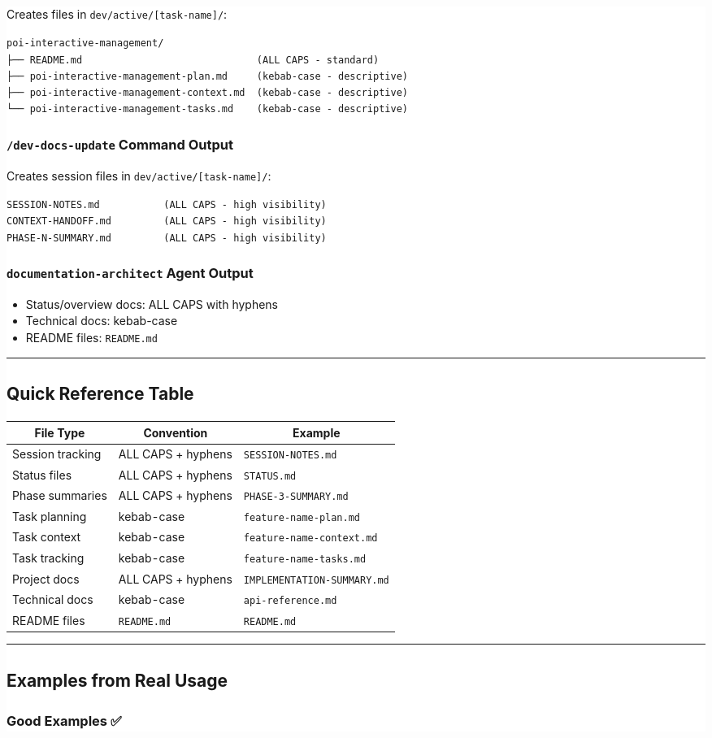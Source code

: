 Creates files in `dev/active/[task-name]/`:

```
poi-interactive-management/
├── README.md                              (ALL CAPS - standard)
├── poi-interactive-management-plan.md     (kebab-case - descriptive)
├── poi-interactive-management-context.md  (kebab-case - descriptive)
└── poi-interactive-management-tasks.md    (kebab-case - descriptive)
```

### `/dev-docs-update` Command Output

Creates session files in `dev/active/[task-name]/`:

```
SESSION-NOTES.md           (ALL CAPS - high visibility)
CONTEXT-HANDOFF.md         (ALL CAPS - high visibility)
PHASE-N-SUMMARY.md         (ALL CAPS - high visibility)
```

### `documentation-architect` Agent Output

- Status/overview docs: ALL CAPS with hyphens
- Technical docs: kebab-case
- README files: `README.md`

---

## Quick Reference Table

| File Type | Convention | Example |
|-----------|-----------|---------|
| Session tracking | ALL CAPS + hyphens | `SESSION-NOTES.md` |
| Status files | ALL CAPS + hyphens | `STATUS.md` |
| Phase summaries | ALL CAPS + hyphens | `PHASE-3-SUMMARY.md` |
| Task planning | kebab-case | `feature-name-plan.md` |
| Task context | kebab-case | `feature-name-context.md` |
| Task tracking | kebab-case | `feature-name-tasks.md` |
| Project docs | ALL CAPS + hyphens | `IMPLEMENTATION-SUMMARY.md` |
| Technical docs | kebab-case | `api-reference.md` |
| README files | `README.md` | `README.md` |

---

## Examples from Real Usage

### Good Examples ✅
